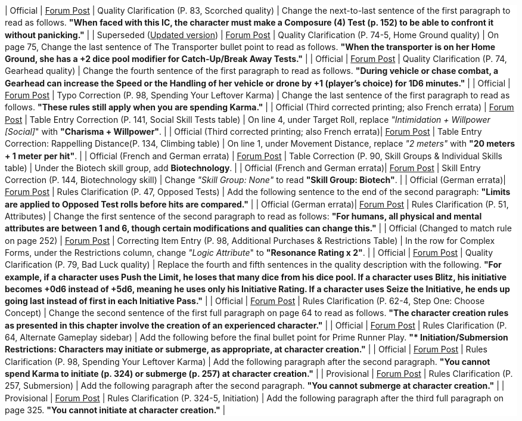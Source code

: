 | Official | [Forum Post](https://forums.shadowruntabletop.com/index.php?topic=24595.msg469335#msg469335) | Quality Clarification (P. 83, Scorched quality) | Change the next-to-last sentence of the first paragraph to read as follows. **"When faced with this IC, the character must make a Composure (4) Test (p. 152) to be able to confront it without panicking."** |
|  Superseded \([Updated version](http://forums.shadowruntabletop.com/index.php?topic=24595.msg492895#msg492895)\) | [Forum Post](https://forums.shadowruntabletop.com/index.php?topic=24595.msg469337#msg469337) | Quality Clarification (P. 74-5, Home Ground quality) | On page 75, Change the last sentence of The Transporter bullet point to read as follows. **"When the transporter is on her Home Ground, she has a +2 dice pool modifier for Catch-Up/Break Away Tests."** |
| Official | [Forum Post](https://forums.shadowruntabletop.com/index.php?topic=24595.msg469340#msg469340) | Quality Clarification (P. 74, Gearhead quality) | Change the fourth sentence of the first paragraph to read as follows. **"During vehicle or chase combat, a Gearhead can increase the Speed or the Handling of her vehicle or drone by +1 (player’s choice) for 1D6 minutes."** |
| Official | [Forum Post](https://forums.shadowruntabletop.com/index.php?topic=24595.msg469347#msg469347) | Typo Correction (P. 98, Spending Your Leftover Karma) | Change the last sentence of the first paragraph to read as follows. **"These rules still apply when you are spending Karma."** |
| Official (Third corrected printing; also French errata) | [Forum Post](https://forums.shadowruntabletop.com/index.php?topic=24595.msg469446#msg469446) | Table Entry Correction (P. 141, Social Skill Tests table) | On line 4, under Target Roll, replace _"Intimidation + Willpower [Social]_" with **"Charisma + Willpower"**. |
| Official (Third corrected printing; also French errata)| [Forum Post](https://forums.shadowruntabletop.com/index.php?topic=24595.msg469654#msg469654) | Table Entry Correction: Rappelling Distance(P. 134, Climbing table) | On line 1, under Movement Distance, replace _"2 meters"_ with **"20 meters + 1 meter per hit"**. |
| Official (French and German errata) | [Forum Post](https://forums.shadowruntabletop.com/index.php?topic=24595.msg473791#msg473791) | Table Correction (P. 90, Skill Groups & Individual Skills table) | Under the Biotech skill group, add **Biotechnology**. |
| Official (French and German errata)| [Forum Post](https://forums.shadowruntabletop.com/index.php?topic=24595.msg473792#msg473792) | Skill Entry Correction (P. 144, Biotechnology skill) | Change _"Skill Group: None"_ to read **"Skill Group: Biotech"**. |
| Official (German errata)| [Forum Post](https://forums.shadowruntabletop.com/index.php?topic=24595.msg487856#msg487856) | Rules Clarification (P. 47, Opposed Tests) | Add the following sentence to the end of the second paragraph: **"Limits are applied to Opposed Test rolls before hits are compared."** |
| Official (German errata)| [Forum Post](https://forums.shadowruntabletop.com/index.php?topic=24595.msg487858#msg487858) | Rules Clarification (P. 51, Attributes) | Change the first sentence of the second paragraph to read as follows: **"For humans, all physical and mental attributes are between 1 and 6, though certain modifications and qualities can change this."** |
| Official (Changed to match rule on page 252) | [Forum Post](https://forums.shadowruntabletop.com/index.php?topic=24595.msg487861#msg487861) | Correcting Item Entry (P. 98, Additional Purchases & Restrictions Table) | In the row for Complex Forms, under the Restrictions column, change _"Logic Attribute_" to **"Resonance Rating x 2"**. |
| Official | [Forum Post](https://forums.shadowruntabletop.com/index.php?topic=24595.msg487915#msg487915) | Quality Clarification (P. 79, Bad Luck quality) | Replace the fourth and fifth sentences in the quality description with the following. **"For example, if a character uses Push the Limit, he loses that many dice from his dice pool. If a character uses Blitz, his initiative becomes +0d6 instead of +5d6, meaning he uses only his Initiative Rating. If a character uses Seize the Initiative, he ends up going last instead of first in each Initiative Pass."** |
| Official | [Forum Post](https://forums.shadowruntabletop.com/index.php?topic=24595.msg488003#msg488003) | Rules Clarification (P. 62-4, Step One: Choose Concept) | Change the second sentence of the first full paragraph on page 64 to read as follows. **"The character creation rules as presented in this chapter involve the creation of an experienced character."** |
| Official | [Forum Post](https://forums.shadowruntabletop.com/index.php?topic=24595.msg488004#msg488004) | Rules Clarification (P. 64, Alternate Gameplay sidebar) | Add the following before the final bullet point for Prime Runner Play. **"\* Initiation/Submersion Restrictions: Characters may initiate or submerge, as appropriate, at character creation."** |
| Official | [Forum Post](https://forums.shadowruntabletop.com/index.php?topic=24595.msg488006#msg488006) | Rules Clarification (P. 98, Spending Your Leftover Karma) | Add the following paragraph after the second paragraph. **"You cannot spend Karma to initiate (p. 324) or submerge (p. 257) at character creation."** |
| Provisional | [Forum Post](https://forums.shadowruntabletop.com/index.php?topic=24595.msg488007#msg488007) | Rules Clarification (P. 257, Submersion) | Add the following paragraph after the second paragraph. **"You cannot submerge at character creation."** |
| Provisional | [Forum Post](https://forums.shadowruntabletop.com/index.php?topic=24595.msg488008#msg488008) | Rules Clarification (P. 324-5, Initiation) | Add the following paragraph after the third full paragraph on page 325. **"You cannot initiate at character creation."** |